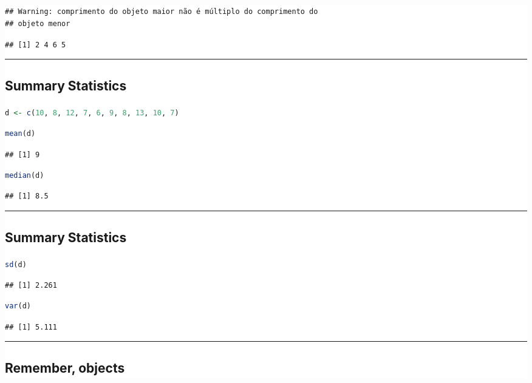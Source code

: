 ```
## Warning: comprimento do objeto maior não é múltiplo do comprimento do
## objeto menor
```

```
## [1] 2 4 6 5
```


---

## Summary Statistics


```r
d <- c(10, 8, 12, 7, 6, 9, 8, 13, 10, 7)
```



```r
mean(d)
```

```
## [1] 9
```

```r
median(d)
```

```
## [1] 8.5
```


---

## Summary Statistics


```r
sd(d)
```

```
## [1] 2.261
```

```r
var(d)
```

```
## [1] 5.111
```


---

## Remember, objects
